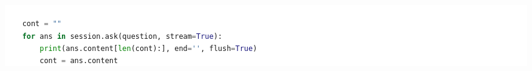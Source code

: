 ```python
    
    cont = ""
    for ans in session.ask(question, stream=True):
        print(ans.content[len(cont):], end='', flush=True)
        cont = ans.content
```
